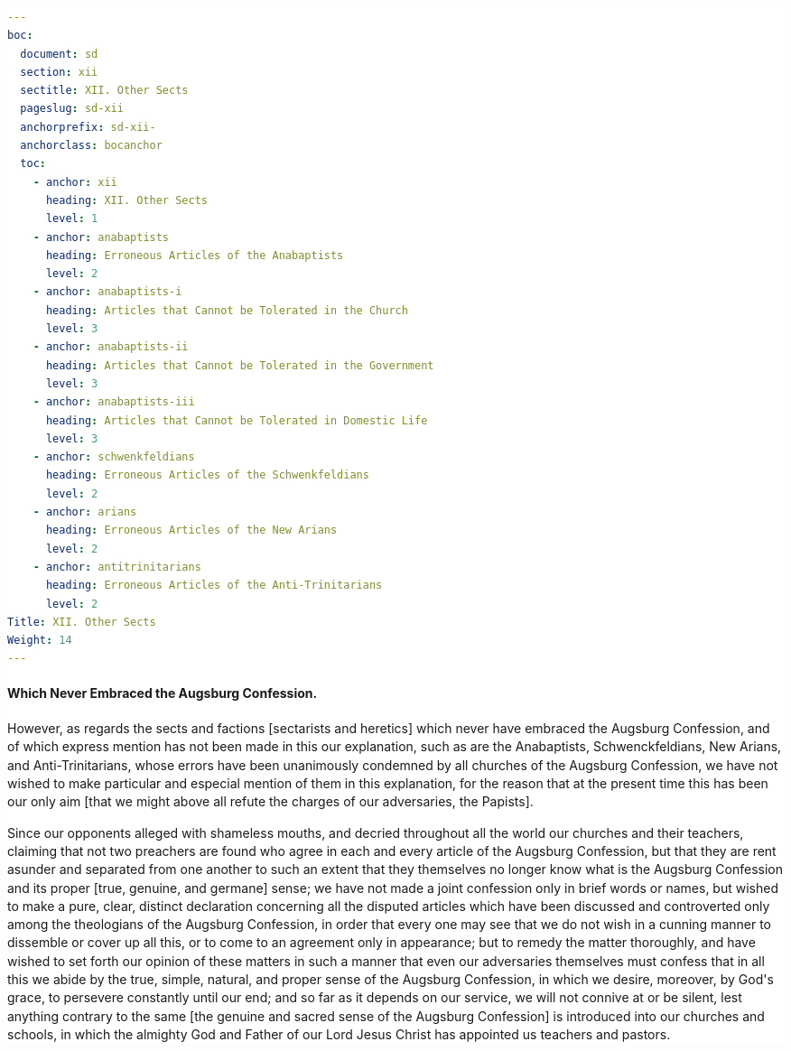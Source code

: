 ```yaml
---
boc:
  document: sd
  section: xii
  sectitle: XII. Other Sects
  pageslug: sd-xii
  anchorprefix: sd-xii-
  anchorclass: bocanchor
  toc:
    - anchor: xii
      heading: XII. Other Sects
      level: 1
    - anchor: anabaptists
      heading: Erroneous Articles of the Anabaptists
      level: 2
    - anchor: anabaptists-i
      heading: Articles that Cannot be Tolerated in the Church
      level: 3
    - anchor: anabaptists-ii
      heading: Articles that Cannot be Tolerated in the Government
      level: 3
    - anchor: anabaptists-iii
      heading: Articles that Cannot be Tolerated in Domestic Life
      level: 3
    - anchor: schwenkfeldians
      heading: Erroneous Articles of the Schwenkfeldians
      level: 2
    - anchor: arians
      heading: Erroneous Articles of the New Arians
      level: 2
    - anchor: antitrinitarians
      heading: Erroneous Articles of the Anti-Trinitarians
      level: 2
Title: XII. Other Sects
Weight: 14
---
```


#### Which Never Embraced the Augsburg Confession.

  However, as regards the sects and factions [sectarists and heretics] which never have embraced the Augsburg Confession, and of which express mention has not been made in this our explanation, such as are the Anabaptists, Schwenckfeldians, New Arians, and Anti-Trinitarians,   whose errors have been unanimously condemned by all churches of the Augsburg Confession, we have not wished to make particular and especial mention of them in this explanation, for the reason that at the present time this has been our only aim [that we might above all refute the charges of our adversaries, the Papists].

  Since our opponents alleged with shameless mouths, and decried throughout all the world our churches and their teachers, claiming that not two preachers are found who agree in each and every article of the Augsburg Confession, but that they are rent asunder and separated from one another to such an extent that they themselves no longer know what is the Augsburg Confession and its proper [true, genuine, and germane] sense;   we have not made a joint confession only in brief words or names, but wished to make a pure, clear, distinct declaration concerning all the disputed articles which have been discussed and controverted only among the theologians of the Augsburg Confession,   in order that every one may see that we do not wish in a cunning manner to dissemble or cover up all this, or to come to an agreement only in appearance;   but to remedy the matter thoroughly, and have wished to set forth our opinion of these matters in such a manner that even our adversaries themselves must confess that in all this we abide by the true, simple, natural, and proper sense of the Augsburg Confession, in which we desire, moreover, by God's grace, to persevere constantly until our end; and so far as it depends on our service, we will not connive at or be silent, lest anything contrary to the same [the genuine and sacred sense of the Augsburg Confession] is introduced into our churches and schools, in which the almighty God and Father of our Lord Jesus Christ has appointed us teachers and pastors.

